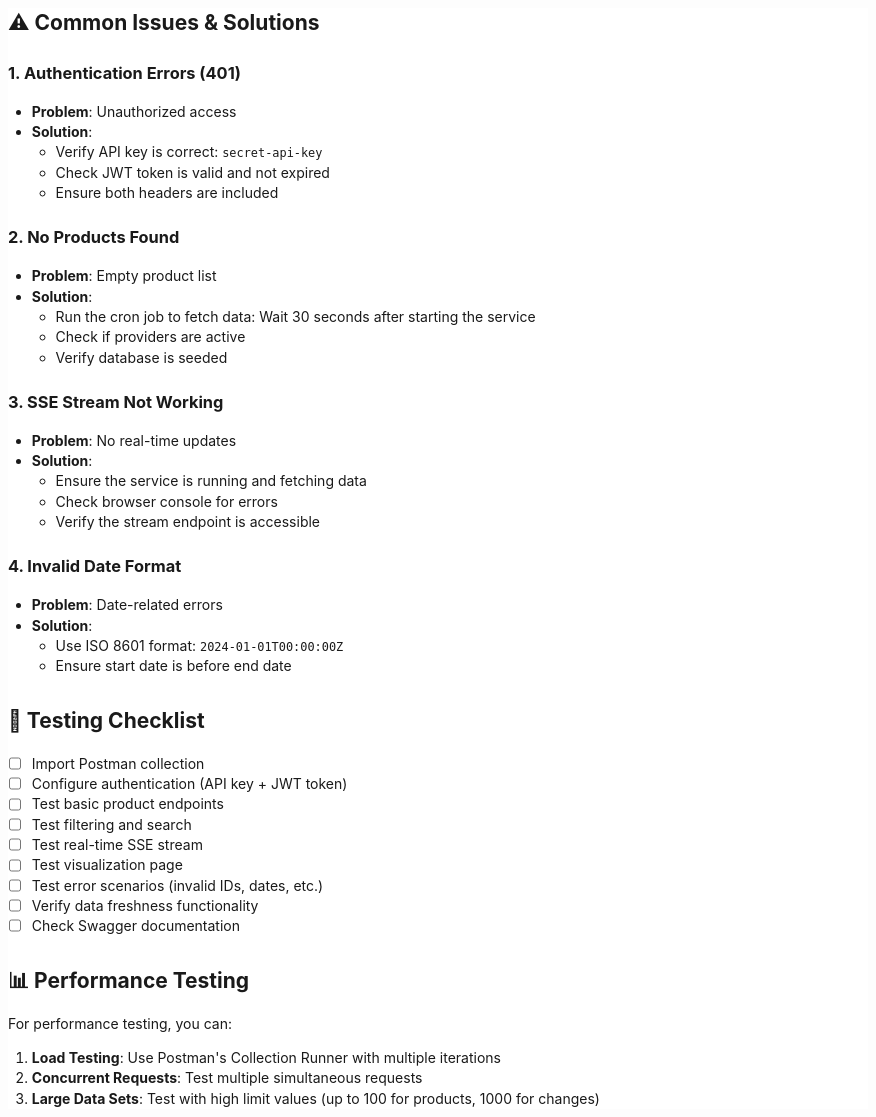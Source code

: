 
## ⚠️ Common Issues & Solutions

### 1. Authentication Errors (401)
- **Problem**: Unauthorized access
- **Solution**: 
  - Verify API key is correct: `secret-api-key`
  - Check JWT token is valid and not expired
  - Ensure both headers are included

### 2. No Products Found
- **Problem**: Empty product list
- **Solution**:
  - Run the cron job to fetch data: Wait 30 seconds after starting the service
  - Check if providers are active
  - Verify database is seeded

### 3. SSE Stream Not Working
- **Problem**: No real-time updates
- **Solution**:
  - Ensure the service is running and fetching data
  - Check browser console for errors
  - Verify the stream endpoint is accessible

### 4. Invalid Date Format
- **Problem**: Date-related errors
- **Solution**:
  - Use ISO 8601 format: `2024-01-01T00:00:00Z`
  - Ensure start date is before end date

## 🎯 Testing Checklist

- [ ] Import Postman collection
- [ ] Configure authentication (API key + JWT token)
- [ ] Test basic product endpoints
- [ ] Test filtering and search
- [ ] Test real-time SSE stream
- [ ] Test visualization page
- [ ] Test error scenarios (invalid IDs, dates, etc.)
- [ ] Verify data freshness functionality
- [ ] Check Swagger documentation

## 📊 Performance Testing

For performance testing, you can:

1. **Load Testing**: Use Postman's Collection Runner with multiple iterations
2. **Concurrent Requests**: Test multiple simultaneous requests
3. **Large Data Sets**: Test with high limit values (up to 100 for products, 1000 for changes)
